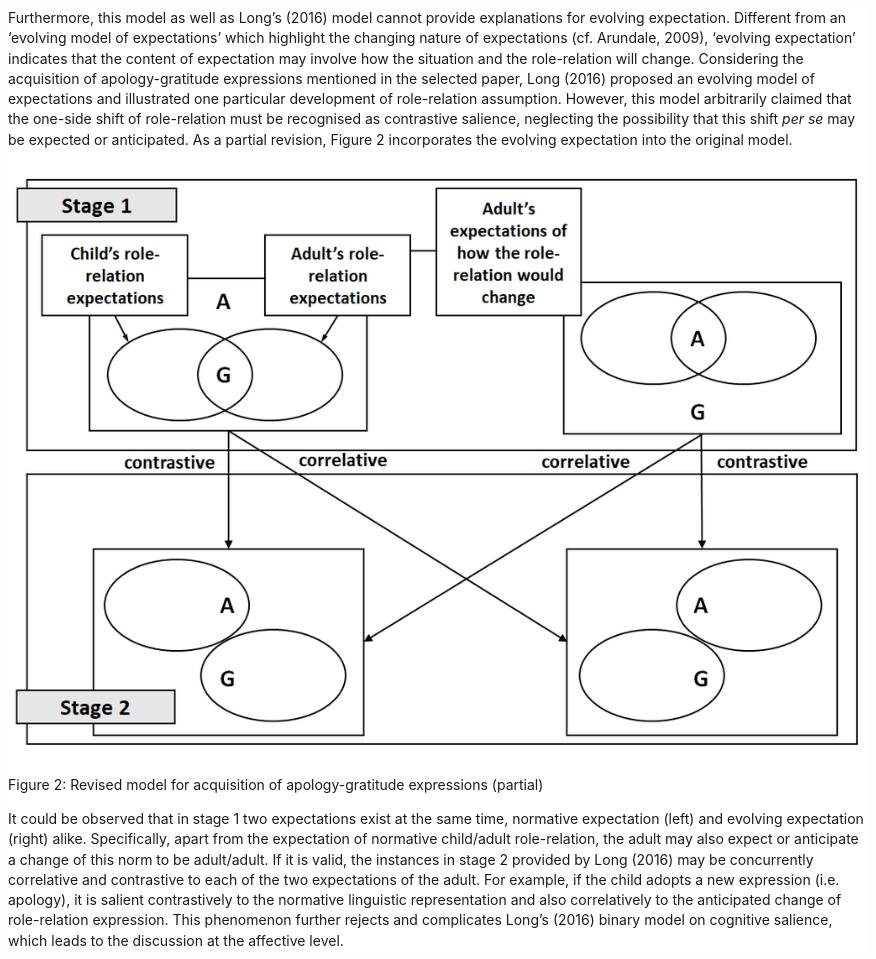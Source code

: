 Furthermore, this model as well as Long’s (2016) model cannot provide
explanations for evolving expectation. Different from an ‘evolving model of
expectations’ which highlight the changing nature of expectations (cf. Arundale,
2009), ‘evolving expectation’ indicates that the content of expectation may
involve how the situation and the role-relation will change. Considering the
acquisition of apology-gratitude expressions mentioned in the selected paper,
Long (2016) proposed an evolving model of expectations and illustrated one
particular development of role-relation assumption. However, this model
arbitrarily claimed that the one-side shift of role-relation must be recognised
as contrastive salience, neglecting the possibility that this shift *per se* may
be expected or anticipated. As a partial revision, Figure 2 incorporates the
evolving expectation into the original model.

![](/eea1b92f976e0b0c2f133d74768a174c.png)

Figure 2: Revised model for acquisition of apology-gratitude expressions
(partial)

It could be observed that in stage 1 two expectations exist at the same time,
normative expectation (left) and evolving expectation (right) alike.
Specifically, apart from the expectation of normative child/adult role-relation,
the adult may also expect or anticipate a change of this norm to be adult/adult.
If it is valid, the instances in stage 2 provided by Long (2016) may be
concurrently correlative and contrastive to each of the two expectations of the
adult. For example, if the child adopts a new expression (i.e. apology), it is
salient contrastively to the normative linguistic representation and also
correlatively to the anticipated change of role-relation expression. This
phenomenon further rejects and complicates Long’s (2016) binary model on
cognitive salience, which leads to the discussion at the affective level.
